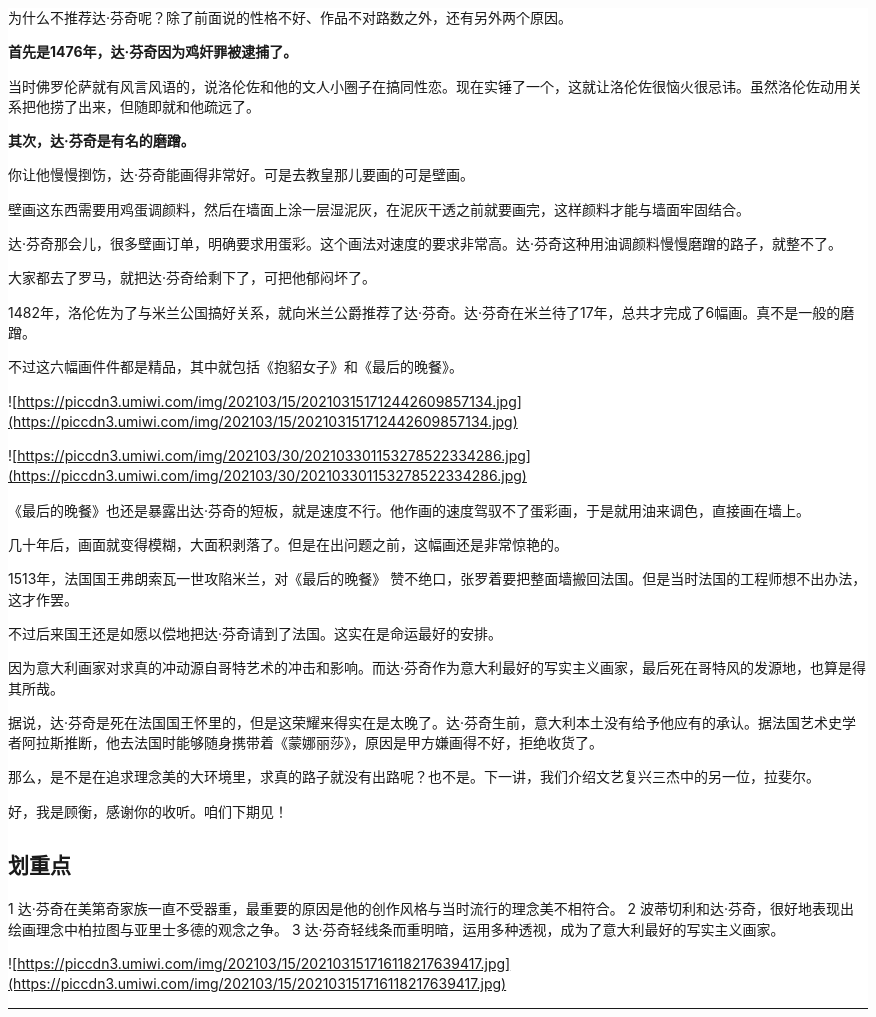 为什么不推荐达·芬奇呢？除了前面说的性格不好、作品不对路数之外，还有另外两个原因。

 **首先是1476年，达·芬奇因为鸡奸罪被逮捕了。**

当时佛罗伦萨就有风言风语的，说洛伦佐和他的文人小圈子在搞同性恋。现在实锤了一个，这就让洛伦佐很恼火很忌讳。虽然洛伦佐动用关系把他捞了出来，但随即就和他疏远了。

 **其次，达·芬奇是有名的磨蹭。**

你让他慢慢捯饬，达·芬奇能画得非常好。可是去教皇那儿要画的可是壁画。

壁画这东西需要用鸡蛋调颜料，然后在墙面上涂一层湿泥灰，在泥灰干透之前就要画完，这样颜料才能与墙面牢固结合。

达·芬奇那会儿，很多壁画订单，明确要求用蛋彩。这个画法对速度的要求非常高。达·芬奇这种用油调颜料慢慢磨蹭的路子，就整不了。

大家都去了罗马，就把达·芬奇给剩下了，可把他郁闷坏了。

1482年，洛伦佐为了与米兰公国搞好关系，就向米兰公爵推荐了达·芬奇。达·芬奇在米兰待了17年，总共才完成了6幅画。真不是一般的磨蹭。

不过这六幅画件件都是精品，其中就包括《抱貂女子》和《最后的晚餐》。

![https://piccdn3.umiwi.com/img/202103/15/202103151712442609857134.jpg](https://piccdn3.umiwi.com/img/202103/15/202103151712442609857134.jpg)

![https://piccdn3.umiwi.com/img/202103/30/202103301153278522334286.jpg](https://piccdn3.umiwi.com/img/202103/30/202103301153278522334286.jpg)

《最后的晚餐》也还是暴露出达·芬奇的短板，就是速度不行。他作画的速度驾驭不了蛋彩画，于是就用油来调色，直接画在墙上。

几十年后，画面就变得模糊，大面积剥落了。但是在出问题之前，这幅画还是非常惊艳的。

1513年，法国国王弗朗索瓦一世攻陷米兰，对《最后的晚餐》 赞不绝口，张罗着要把整面墙搬回法国。但是当时法国的工程师想不出办法，这才作罢。

不过后来国王还是如愿以偿地把达·芬奇请到了法国。这实在是命运最好的安排。

因为意大利画家对求真的冲动源自哥特艺术的冲击和影响。而达·芬奇作为意大利最好的写实主义画家，最后死在哥特风的发源地，也算是得其所哉。

据说，达·芬奇是死在法国国王怀里的，但是这荣耀来得实在是太晚了。达·芬奇生前，意大利本土没有给予他应有的承认。据法国艺术史学者阿拉斯推断，他去法国时能够随身携带着《蒙娜丽莎》，原因是甲方嫌画得不好，拒绝收货了。

那么，是不是在追求理念美的大环境里，求真的路子就没有出路呢？也不是。下一讲，我们介绍文艺复兴三杰中的另一位，拉斐尔。

好，我是顾衡，感谢你的收听。咱们下期见！

## 划重点

1 达·芬奇在美第奇家族一直不受器重，最重要的原因是他的创作风格与当时流行的理念美不相符合。
2 波蒂切利和达·芬奇，很好地表现出绘画理念中柏拉图与亚里士多德的观念之争。
3 达·芬奇轻线条而重明暗，运用多种透视，成为了意大利最好的写实主义画家。


![https://piccdn3.umiwi.com/img/202103/15/202103151716118217639417.jpg](https://piccdn3.umiwi.com/img/202103/15/202103151716118217639417.jpg)

---
